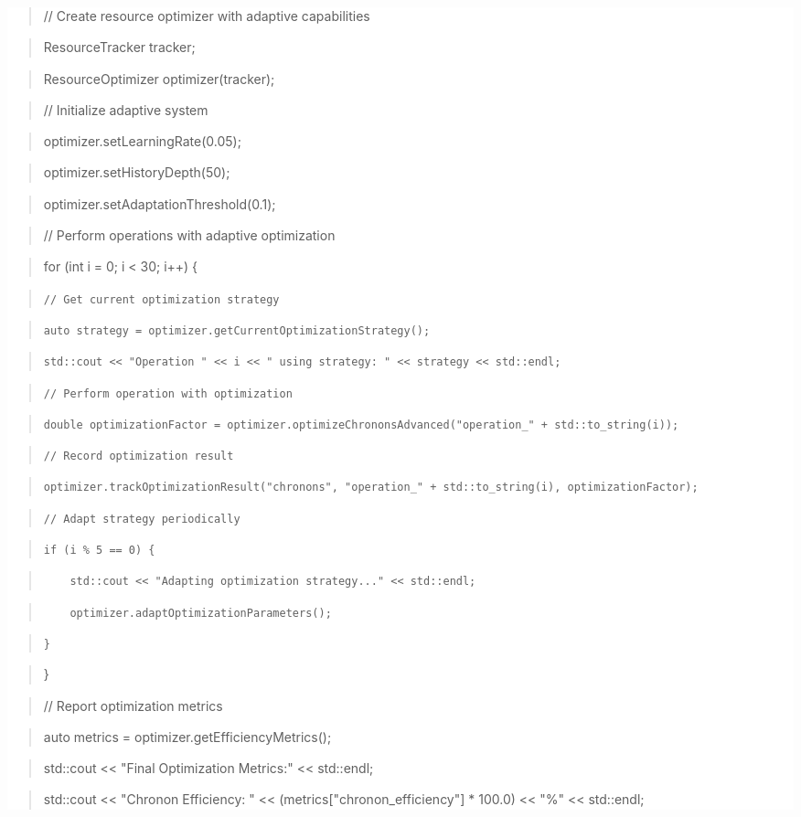 > // Create resource optimizer with adaptive capabilities

> ResourceTracker tracker;

> ResourceOptimizer optimizer(tracker);

> 

> // Initialize adaptive system

> optimizer.setLearningRate(0.05);

> optimizer.setHistoryDepth(50);

> optimizer.setAdaptationThreshold(0.1);

> 

> // Perform operations with adaptive optimization

> for (int i = 0; i < 30; i++) {

>     // Get current optimization strategy

>     auto strategy = optimizer.getCurrentOptimizationStrategy();

>     std::cout << "Operation " << i << " using strategy: " << strategy << std::endl;

>     

>     // Perform operation with optimization

>     double optimizationFactor = optimizer.optimizeChrononsAdvanced("operation_" + std::to_string(i));

>     

>     // Record optimization result

>     optimizer.trackOptimizationResult("chronons", "operation_" + std::to_string(i), optimizationFactor);

>     

>     // Adapt strategy periodically

>     if (i % 5 == 0) {

>         std::cout << "Adapting optimization strategy..." << std::endl;

>         optimizer.adaptOptimizationParameters();

>     }

> }

> 

> // Report optimization metrics

> auto metrics = optimizer.getEfficiencyMetrics();

> std::cout << "Final Optimization Metrics:" << std::endl;

> std::cout << "Chronon Efficiency: " << (metrics["chronon_efficiency"] * 100.0) << "%" << std::endl;
